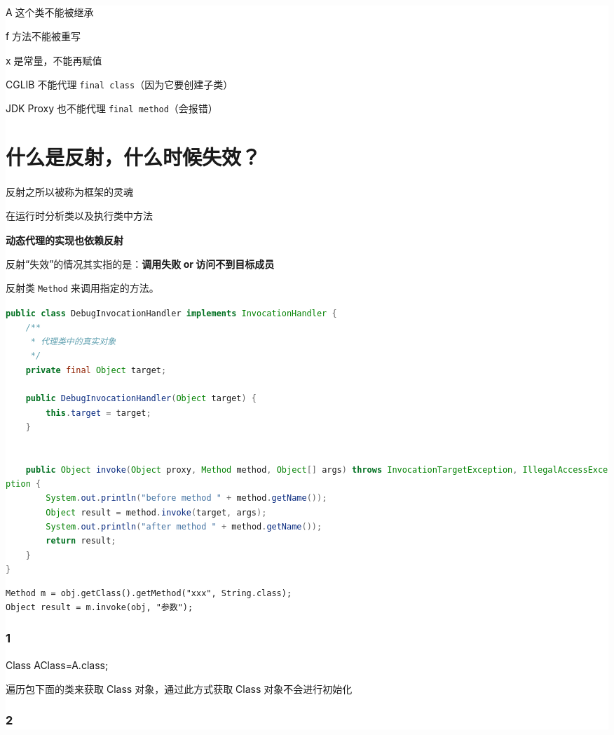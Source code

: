 A 这个类不能被继承

f 方法不能被重写

x 是常量，不能再赋值

CGLIB 不能代理 `final class`（因为它要创建子类）

JDK Proxy 也不能代理 `final method`（会报错）

# 什么是反射，什么时候失效？

反射之所以被称为框架的灵魂

在运行时分析类以及执行类中方法

**动态代理的实现也依赖反射**

反射“失效”的情况其实指的是：**调用失败 or 访问不到目标成员**

反射类 `Method` 来调用指定的方法。

```java
public class DebugInvocationHandler implements InvocationHandler {
    /**
     * 代理类中的真实对象
     */
    private final Object target;

    public DebugInvocationHandler(Object target) {
        this.target = target;
    }


    public Object invoke(Object proxy, Method method, Object[] args) throws InvocationTargetException, IllegalAccessException {
        System.out.println("before method " + method.getName());
        Object result = method.invoke(target, args);
        System.out.println("after method " + method.getName());
        return result;
    }
}
```

```
Method m = obj.getClass().getMethod("xxx", String.class);
Object result = m.invoke(obj, "参数");
```



### 1

Class AClass=A.class;

遍历包下面的类来获取 Class 对象，通过此方式获取 Class 对象不会进行初始化

### 2
